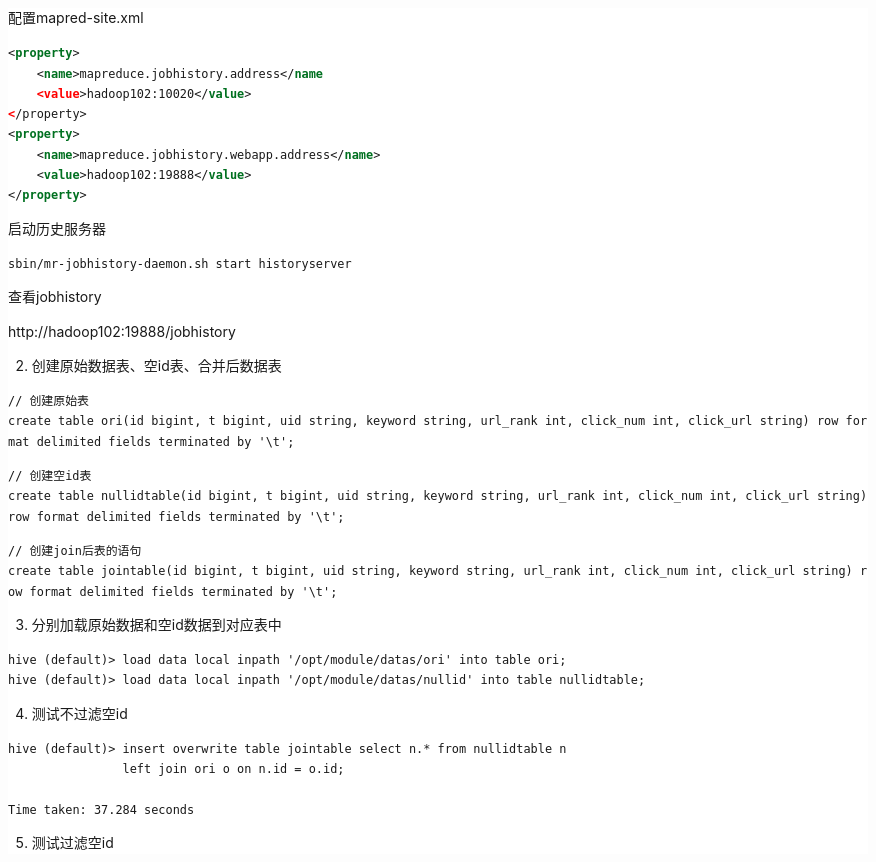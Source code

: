 配置mapred-site.xml

```xml
<property>
    <name>mapreduce.jobhistory.address</name
    <value>hadoop102:10020</value>
</property>
<property>
    <name>mapreduce.jobhistory.webapp.address</name>
    <value>hadoop102:19888</value>
</property>
```

启动历史服务器

```
sbin/mr-jobhistory-daemon.sh start historyserver
```

查看jobhistory

http://hadoop102:19888/jobhistory

2. 创建原始数据表、空id表、合并后数据表

```
// 创建原始表
create table ori(id bigint, t bigint, uid string, keyword string, url_rank int, click_num int, click_url string) row format delimited fields terminated by '\t';
```

```
// 创建空id表
create table nullidtable(id bigint, t bigint, uid string, keyword string, url_rank int, click_num int, click_url string) row format delimited fields terminated by '\t';
```

```
// 创建join后表的语句
create table jointable(id bigint, t bigint, uid string, keyword string, url_rank int, click_num int, click_url string) row format delimited fields terminated by '\t';
```

3. 分别加载原始数据和空id数据到对应表中

```
hive (default)> load data local inpath '/opt/module/datas/ori' into table ori;
hive (default)> load data local inpath '/opt/module/datas/nullid' into table nullidtable;
```

4. 测试不过滤空id

```
hive (default)> insert overwrite table jointable select n.* from nullidtable n
				left join ori o on n.id = o.id;

Time taken: 37.284 seconds
```

5. 测试过滤空id
